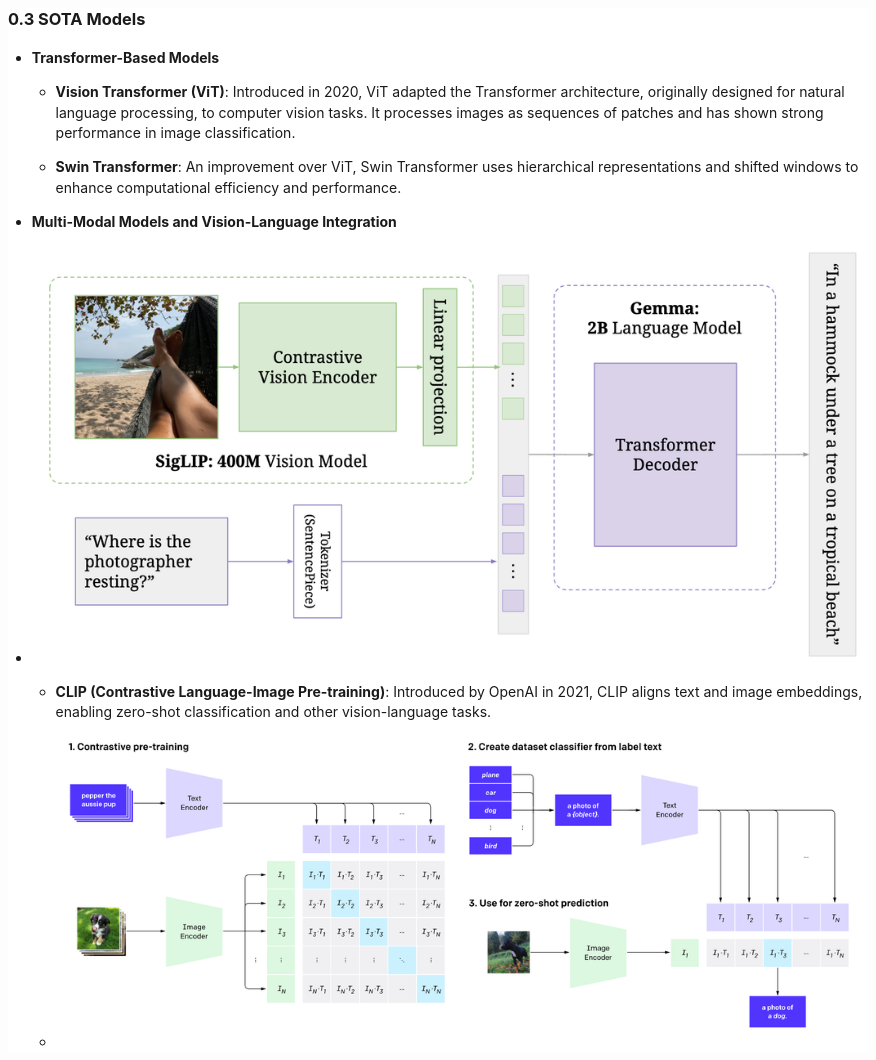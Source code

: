 ### 0.3 SOTA Models
- **Transformer-Based Models**

  - **Vision Transformer (ViT)**: Introduced in 2020, ViT adapted the Transformer architecture, originally designed for natural language processing, to computer vision tasks. It processes images as sequences of patches and has shown strong performance in image classification.

  - **Swin Transformer**: An improvement over ViT, Swin Transformer uses hierarchical representations and shifted windows to enhance computational efficiency and performance.

- **Multi-Modal Models and Vision-Language Integration**

- ![image-20250312202038322](assets/image-20250312202038322.png)

  - **CLIP (Contrastive Language-Image Pre-training)**: Introduced by OpenAI in 2021, CLIP aligns text and image embeddings, enabling zero-shot classification and other vision-language tasks.
  - ![image-20250312201809587](assets/image-20250312201809587.png)
